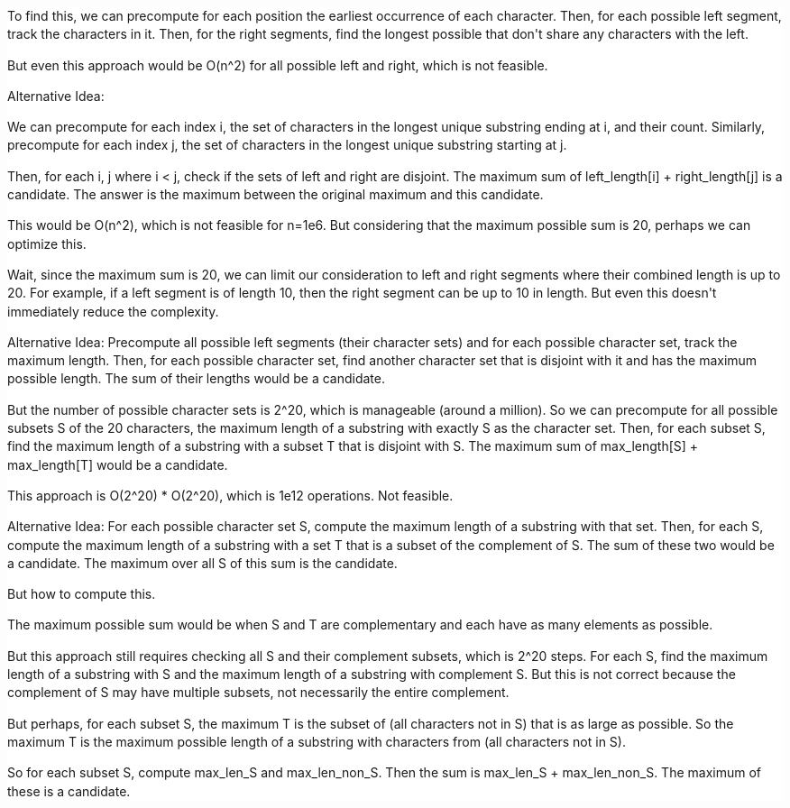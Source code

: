 To find this, we can precompute for each position the earliest occurrence of each character. Then, for each possible left segment, track the characters in it. Then, for the right segments, find the longest possible that don't share any characters with the left.

But even this approach would be O(n^2) for all possible left and right, which is not feasible.

Alternative Idea:

We can precompute for each index i, the set of characters in the longest unique substring ending at i, and their count. Similarly, precompute for each index j, the set of characters in the longest unique substring starting at j.

Then, for each i, j where i < j, check if the sets of left and right are disjoint. The maximum sum of left_length[i] + right_length[j] is a candidate. The answer is the maximum between the original maximum and this candidate.

This would be O(n^2), which is not feasible for n=1e6. But considering that the maximum possible sum is 20, perhaps we can optimize this.

Wait, since the maximum sum is 20, we can limit our consideration to left and right segments where their combined length is up to 20. For example, if a left segment is of length 10, then the right segment can be up to 10 in length. But even this doesn't immediately reduce the complexity.

Alternative Idea: Precompute all possible left segments (their character sets) and for each possible character set, track the maximum length. Then, for each possible character set, find another character set that is disjoint with it and has the maximum possible length. The sum of their lengths would be a candidate.

But the number of possible character sets is 2^20, which is manageable (around a million). So we can precompute for all possible subsets S of the 20 characters, the maximum length of a substring with exactly S as the character set. Then, for each subset S, find the maximum length of a substring with a subset T that is disjoint with S. The maximum sum of max_length[S] + max_length[T] would be a candidate.

This approach is O(2^20) * O(2^20), which is 1e12 operations. Not feasible.

Alternative Idea: For each possible character set S, compute the maximum length of a substring with that set. Then, for each S, compute the maximum length of a substring with a set T that is a subset of the complement of S. The sum of these two would be a candidate. The maximum over all S of this sum is the candidate.

But how to compute this.

The maximum possible sum would be when S and T are complementary and each have as many elements as possible.

But this approach still requires checking all S and their complement subsets, which is 2^20 steps. For each S, find the maximum length of a substring with S and the maximum length of a substring with complement S. But this is not correct because the complement of S may have multiple subsets, not necessarily the entire complement.

But perhaps, for each subset S, the maximum T is the subset of (all characters not in S) that is as large as possible. So the maximum T is the maximum possible length of a substring with characters from (all characters not in S).

So for each subset S, compute max_len_S and max_len_non_S. Then the sum is max_len_S + max_len_non_S. The maximum of these is a candidate.
